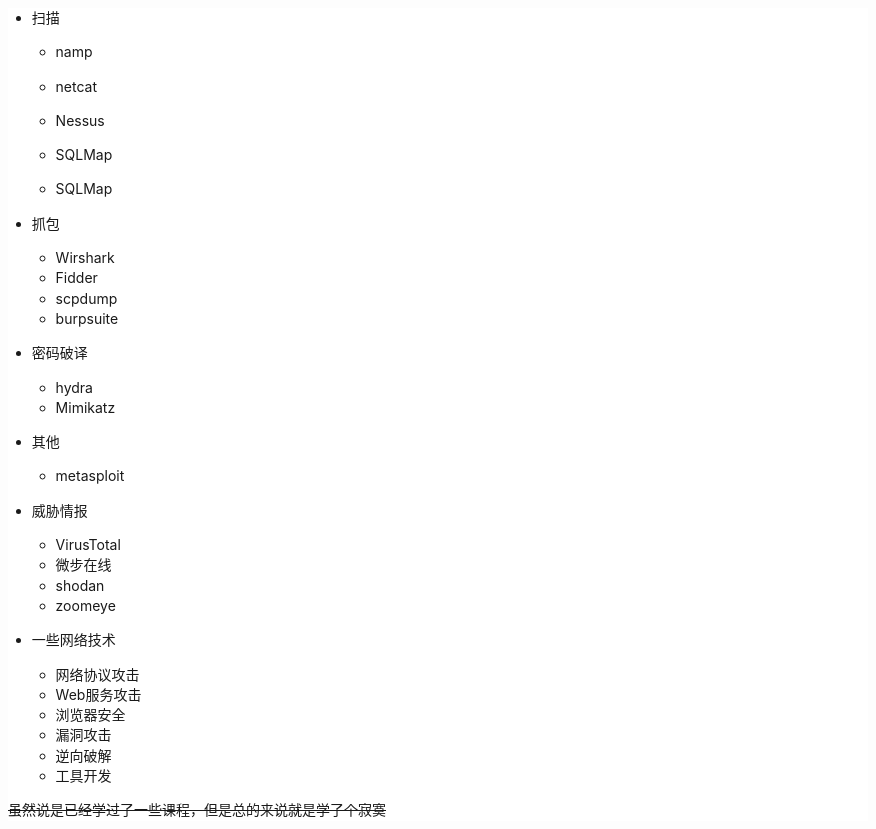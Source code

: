   * 扫描

    * namp

    * netcat

    * Nessus

    * SQLMap

    * SQLMap

  * 抓包

    * Wirshark
    * Fidder
    * scpdump
    * burpsuite

  * 密码破译

    * hydra
    * Mimikatz

  * 其他

    * metasploit

  * 威胁情报

    * VirusTotal
    * 微步在线
    * shodan
    * zoomeye

* 一些网络技术

  * 网络协议攻击
  * Web服务攻击
  * 浏览器安全
  * 漏洞攻击
  * 逆向破解
  * 工具开发

~~虽然说是已经学过了一些课程，但是总的来说就是学了个寂寞~~



